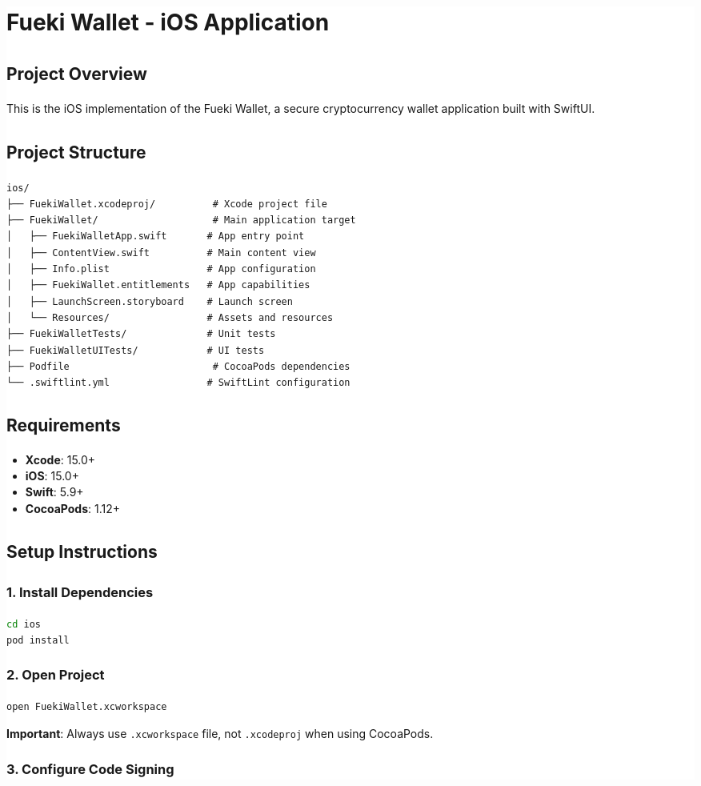 # Fueki Wallet - iOS Application

## Project Overview

This is the iOS implementation of the Fueki Wallet, a secure cryptocurrency wallet application built with SwiftUI.

## Project Structure

```
ios/
├── FuekiWallet.xcodeproj/          # Xcode project file
├── FuekiWallet/                    # Main application target
│   ├── FuekiWalletApp.swift       # App entry point
│   ├── ContentView.swift          # Main content view
│   ├── Info.plist                 # App configuration
│   ├── FuekiWallet.entitlements   # App capabilities
│   ├── LaunchScreen.storyboard    # Launch screen
│   └── Resources/                 # Assets and resources
├── FuekiWalletTests/              # Unit tests
├── FuekiWalletUITests/            # UI tests
├── Podfile                         # CocoaPods dependencies
└── .swiftlint.yml                 # SwiftLint configuration
```

## Requirements

- **Xcode**: 15.0+
- **iOS**: 15.0+
- **Swift**: 5.9+
- **CocoaPods**: 1.12+

## Setup Instructions

### 1. Install Dependencies

```bash
cd ios
pod install
```

### 2. Open Project

```bash
open FuekiWallet.xcworkspace
```

**Important**: Always use `.xcworkspace` file, not `.xcodeproj` when using CocoaPods.

### 3. Configure Code Signing

